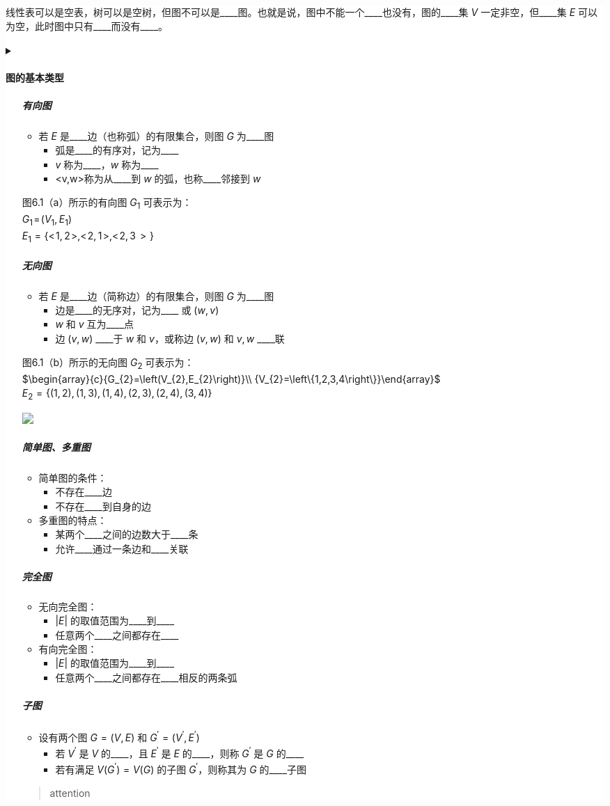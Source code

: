 线性表可以是空表，树可以是空树，但图不可以是____图。也就是说，图中不能一个____也没有，图的____集 $V$ 一定非空，但____集 $E$ 可以为空，此时图中只有____而没有____。  

<div>
<details><summary> </summary></details>
</div>

#### 图的基本类型  

<ul>

##### 有向图  
- 若 $E$ 是____边（也称弧）的有限集合，则图 $G$ 为____图  
  - 弧是____的有序对，记为____  
  - $v$ 称为____，$w$ 称为____  
  - <v,w>称为从____到 $w$ 的弧，也称____邻接到 $w$  

图6.1（a）所示的有向图 $G_{1}$ 可表示为：  
$G_{1}\!=\!(V_{1},E_{1})$  
$E_{1}=\{<\!1,2\!>,<\!2,1\!>,<\!2,3\!>\}$  

##### 无向图  
- 若 $E$ 是____边（简称边）的有限集合，则图 $G$ 为____图  
  - 边是____的无序对，记为____ 或 $(w,v)$  
  - $w$ 和 $v$ 互为____点  
  - 边 $(v,w)$ ____于 $w$ 和 $v$，或称边 $(v,w)$ 和 $v,w$ ____联  

图6.1（b）所示的无向图 $G_{2}$ 可表示为：  
$\begin{array}{c}{G_{2}=\left(V_{2},E_{2}\right)}\\ {V_{2}=\left\{1,2,3,4\right\}}\end{array}$  
$E_{2}=\{(1,2),(1,3),(1,4),(2,3),(2,4),(3,4)\}$  

![](https://cdn-mineru.openxlab.org.cn/model-mineru/prod/5151560dfc0c00af5239183bc6f467e3c9e73df7d8ee3886d9de445058a96358.jpg)  

##### 简单图、多重图  
- 简单图的条件：  
  - 不存在____边  
  - 不存在____到自身的边  
- 多重图的特点：  
  - 某两个____之间的边数大于____条  
  - 允许____通过一条边和____关联  

##### 完全图  
- 无向完全图：  
  - $|E|$ 的取值范围为____到____  
  - 任意两个____之间都存在____  
- 有向完全图：  
  - $|E|$ 的取值范围为____到____  
  - 任意两个____之间都存在____相反的两条弧  

##### 子图  
- 设有两个图 $G=(V,E)$ 和 $G^{\prime}=(V^{\prime},E^{\prime})$  
  - 若 $V^{\prime}$ 是 $V$ 的____，且 $E^{\prime}$ 是 $E$ 的____，则称 $G^{\prime}$ 是 $G$ 的____  
  - 若有满足 $V(G^{\prime})=V(G)$ 的子图 $G^{\prime}$，则称其为 $G$ 的____子图  

> attention 
